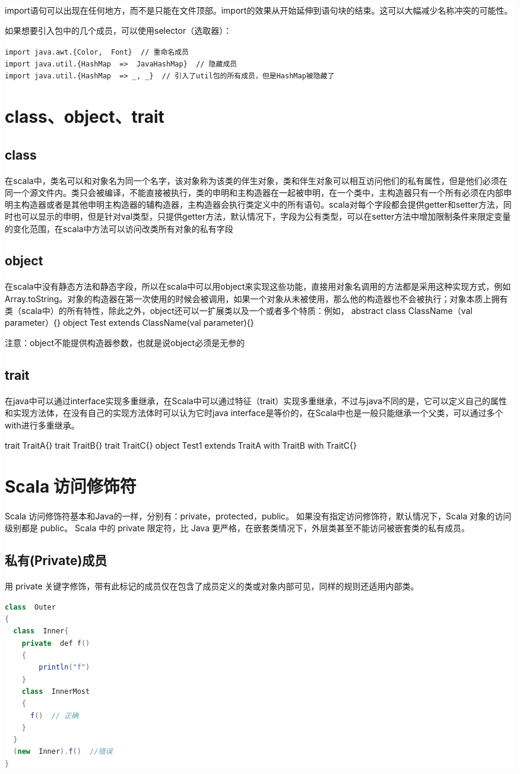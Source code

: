 import语句可以出现在任何地方，而不是只能在文件顶部。import的效果从开始延伸到语句块的结束。这可以大幅减少名称冲突的可能性。

如果想要引入包中的几个成员，可以使用selector（选取器）：
```
import java.awt.{Color,  Font}  // 重命名成员 
import java.util.{HashMap  =>  JavaHashMap}  // 隐藏成员  
import java.util.{HashMap  => _, _}  // 引入了util包的所有成员，但是HashMap被隐藏了
```
# class、object、trait

## class

在scala中，类名可以和对象名为同一个名字，该对象称为该类的伴生对象，类和伴生对象可以相互访问他们的私有属性，但是他们必须在同一个源文件内。类只会被编译，不能直接被执行，类的申明和主构造器在一起被申明，在一个类中，主构造器只有一个所有必须在内部申明主构造器或者是其他申明主构造器的辅构造器，主构造器会执行类定义中的所有语句。scala对每个字段都会提供getter和setter方法，同时也可以显示的申明，但是针对val类型，只提供getter方法，默认情况下，字段为公有类型，可以在setter方法中增加限制条件来限定变量的变化范围，在scala中方法可以访问改类所有对象的私有字段

## object

在scala中没有静态方法和静态字段，所以在scala中可以用object来实现这些功能，直接用对象名调用的方法都是采用这种实现方式，例如Array.toString。对象的构造器在第一次使用的时候会被调用，如果一个对象从未被使用，那么他的构造器也不会被执行；对象本质上拥有类（scala中）的所有特性，除此之外，object还可以一扩展类以及一个或者多个特质：例如，
abstract class ClassName（val parameter）{}
object Test extends ClassName(val parameter){}

注意：object不能提供构造器参数，也就是说object必须是无参的



## trait

在java中可以通过interface实现多重继承，在Scala中可以通过特征（trait）实现多重继承，不过与java不同的是，它可以定义自己的属性和实现方法体，在没有自己的实现方法体时可以认为它时java interface是等价的，在Scala中也是一般只能继承一个父类，可以通过多个with进行多重继承。

trait TraitA{}
trait TraitB{}
trait TraitC{}
object Test1 extends TraitA with TraitB with TraitC{}


# Scala 访问修饰符

Scala 访问修饰符基本和Java的一样，分别有：private，protected，public。
如果没有指定访问修饰符，默认情况下，Scala 对象的访问级别都是 public。
Scala 中的 private 限定符，比 Java 更严格，在嵌套类情况下，外层类甚至不能访问被嵌套类的私有成员。

## 私有(Private)成员

用 private 关键字修饰，带有此标记的成员仅在包含了成员定义的类或对象内部可见，同样的规则还适用内部类。
```java
class  Outer
{  
  class  Inner{  
    private  def f()
    {
        println("f")
    }  
    class  InnerMost
    { 
      f()  // 正确  
    }  
  }  
  (new  Inner).f()  //错误 
}
```
